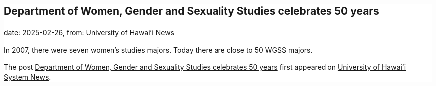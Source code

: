 ## Department of Women, Gender and Sexuality Studies celebrates 50 years

date: 2025-02-26, from: University of Hawaiʻi News

<p>In 2007, there were seven women’s studies majors. Today there are close to 50 <abbr>WGSS</abbr> majors.</p>
The post <a href="https://www.hawaii.edu/news/2025/02/25/wgss-celebrates-50-years/">Department of Women, Gender and Sexuality Studies celebrates 50 years</a> first appeared on <a href="https://www.hawaii.edu/news">University of Hawaiʻi System News</a>. 

<br> 

